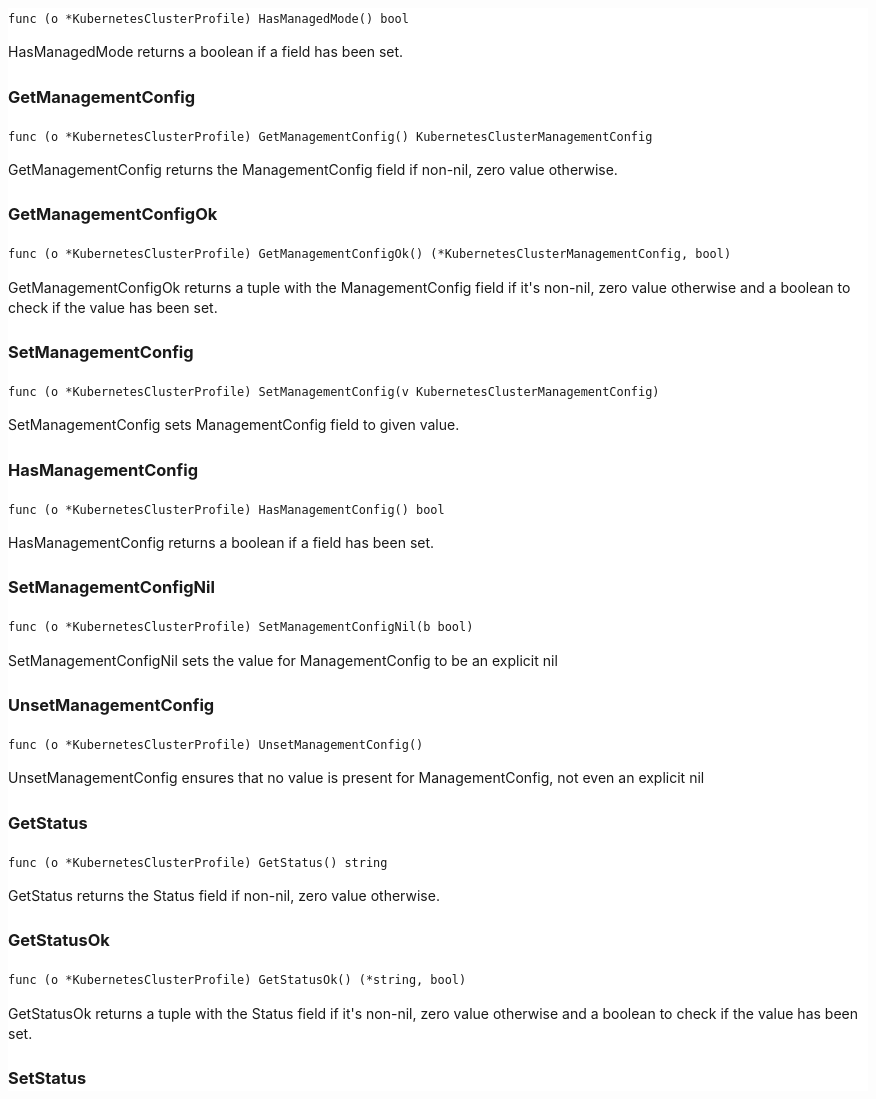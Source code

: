 `func (o *KubernetesClusterProfile) HasManagedMode() bool`

HasManagedMode returns a boolean if a field has been set.

### GetManagementConfig

`func (o *KubernetesClusterProfile) GetManagementConfig() KubernetesClusterManagementConfig`

GetManagementConfig returns the ManagementConfig field if non-nil, zero value otherwise.

### GetManagementConfigOk

`func (o *KubernetesClusterProfile) GetManagementConfigOk() (*KubernetesClusterManagementConfig, bool)`

GetManagementConfigOk returns a tuple with the ManagementConfig field if it's non-nil, zero value otherwise
and a boolean to check if the value has been set.

### SetManagementConfig

`func (o *KubernetesClusterProfile) SetManagementConfig(v KubernetesClusterManagementConfig)`

SetManagementConfig sets ManagementConfig field to given value.

### HasManagementConfig

`func (o *KubernetesClusterProfile) HasManagementConfig() bool`

HasManagementConfig returns a boolean if a field has been set.

### SetManagementConfigNil

`func (o *KubernetesClusterProfile) SetManagementConfigNil(b bool)`

 SetManagementConfigNil sets the value for ManagementConfig to be an explicit nil

### UnsetManagementConfig
`func (o *KubernetesClusterProfile) UnsetManagementConfig()`

UnsetManagementConfig ensures that no value is present for ManagementConfig, not even an explicit nil
### GetStatus

`func (o *KubernetesClusterProfile) GetStatus() string`

GetStatus returns the Status field if non-nil, zero value otherwise.

### GetStatusOk

`func (o *KubernetesClusterProfile) GetStatusOk() (*string, bool)`

GetStatusOk returns a tuple with the Status field if it's non-nil, zero value otherwise
and a boolean to check if the value has been set.

### SetStatus
